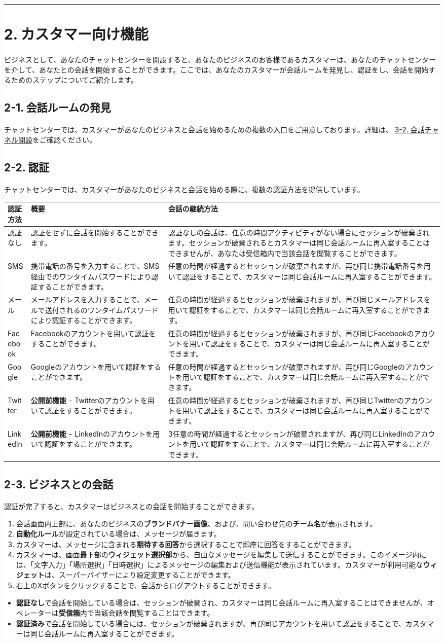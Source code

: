 

---
<a name="for_customer"></a>
# 2. カスタマー向け機能
ビジネスとして、あなたのチャットセンターを開設すると、あなたのビジネスのお客様であるカスタマーは、あなたのチャットセンターを介して、あなたとの会話を開始することができます。ここでは、あなたのカスタマーが会話ルームを発見し、認証をし、会話を開始するためのステップについてご紹介します。



<a name="locate_entrance"></a>
## 2-1. 会話ルームの発見
チャットセンターでは、カスタマーがあなたのビジネスと会話を始めるための複数の入口をご用意しております。詳細は、 [3-2. 会話チャネル開設](#open_channel)をご確認ください。



<a name="authenticate_customer"></a>
## 2-2. 認証
チャットセンターでは、カスタマーがあなたのビジネスと会話を始める際に、複数の認証方法を提供しています。

| 認証方法  | 概要  | 会話の継続方法 |
| :---  | :---  | :---  |
| 認証なし  | 認証をせずに会話を開始することができます。 | 認証なしの会話は、任意の時間アクティビティがない場合にセッションが破棄されます。セッションが破棄されるとカスタマーは同じ会話ルームに再入室することはできませんが、あなたは受信箱内で当該会話を閲覧することができます。 |
| SMS | 携帯電話の番号を入力することで、SMS経由でのワンタイムパスワードにより認証することができます。  | 任意の時間が経過するとセッションが破棄されますが、再び同じ携帯電話番号を用いて認証をすることで、カスタマーは同じ会話ルームに再入室することができます。 |
| メール | メールアドレスを入力することで、メールで送付されるのワンタイムパスワードにより認証することができます。 | 任意の時間が経過するとセッションが破棄されますが、再び同じメールアドレスを用いて認証をすることで、カスタマーは同じ会話ルームに再入室することができます。  |
| Facebook  | Facebookのアカウントを用いて認証をすることができます。 | 任意の時間が経過するとセッションが破棄されますが、再び同じFacebookのアカウントを用いて認証をすることで、カスタマーは同じ会話ルームに再入室することができます。 |
| Google  | Googleのアカウントを用いて認証をすることができます。 | 任意の時間が経過するとセッションが破棄されますが、再び同じGoogleのアカウントを用いて認証をすることで、カスタマーは同じ会話ルームに再入室することができます。 |
| Twitter | **公開前機能** - Twitterのアカウントを用いて認証をすることができます。  | 任意の時間が経過するとセッションが破棄されますが、再び同じTwitterのアカウントを用いて認証をすることで、カスタマーは同じ会話ルームに再入室することができます。  |
| LinkedIn  | **公開前機能** - LinkedInのアカウントを用いて認証をすることができます。 | 3任意の時間が経過するとセッションが破棄されますが、再び同じLinkedInのアカウントを用いて認証をすることで、カスタマーは同じ会話ルームに再入室することができます。  |



<a name="converse"></a>
## 2-3. ビジネスとの会話
認証が完了すると、カスタマーはビジネスとの会話を開始することができます。

1. 会話画面内上部に、あなたのビジネスの**ブランドバナー画像**、および、問い合わせ先の**チーム名**が表示されます。
2. **自動化ルール**が設定されている場合は、メッセージが届きます。
3. カスタマーは、メッセージに含まれる**期待する回答**から選択することで即座に回答をすることができます。
4. カスタマーは、画面最下部の**ウィジェット選択部**から、自由なメッセージを編集して送信することができます。このイメージ内には、「文字入力」「場所選択」「日時選択」によるメッセージの編集および送信機能が表示されています。カスタマーが利用可能な**ウィジェット**は、スーパーバイザーにより設定変更することができます。
5. 右上のXボタンをクリックすることで、会話からログアウトすることができます。
  * **認証なし**で会話を開始している場合は、セッションが破棄され、カスタマーは同じ会話ルームに再入室することはできませんが、オペレーターは**受信箱**内で当該会話を閲覧することはできます。
  * **認証済み**で会話を開始している場合には、セッションが破棄されますが、再び同じアカウントを用いて認証をすることで、カスタマーは同じ会話ルームに再入室することができます。
